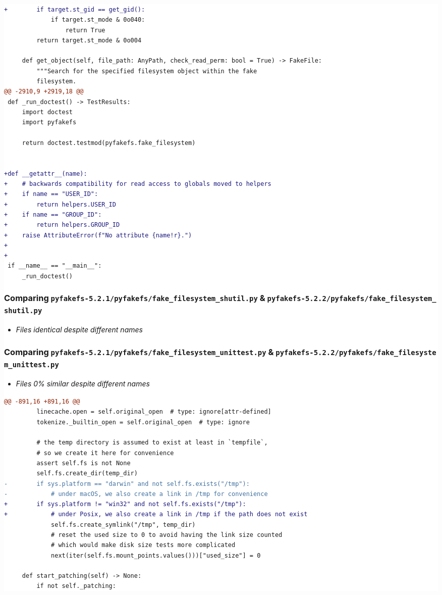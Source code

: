 ```diff
+        if target.st_gid == get_gid():
             if target.st_mode & 0o040:
                 return True
         return target.st_mode & 0o004
 
     def get_object(self, file_path: AnyPath, check_read_perm: bool = True) -> FakeFile:
         """Search for the specified filesystem object within the fake
         filesystem.
@@ -2910,9 +2919,18 @@
 def _run_doctest() -> TestResults:
     import doctest
     import pyfakefs
 
     return doctest.testmod(pyfakefs.fake_filesystem)
 
 
+def __getattr__(name):
+    # backwards compatibility for read access to globals moved to helpers
+    if name == "USER_ID":
+        return helpers.USER_ID
+    if name == "GROUP_ID":
+        return helpers.GROUP_ID
+    raise AttributeError(f"No attribute {name!r}.")
+
+
 if __name__ == "__main__":
     _run_doctest()
```

### Comparing `pyfakefs-5.2.1/pyfakefs/fake_filesystem_shutil.py` & `pyfakefs-5.2.2/pyfakefs/fake_filesystem_shutil.py`

 * *Files identical despite different names*

### Comparing `pyfakefs-5.2.1/pyfakefs/fake_filesystem_unittest.py` & `pyfakefs-5.2.2/pyfakefs/fake_filesystem_unittest.py`

 * *Files 0% similar despite different names*

```diff
@@ -891,16 +891,16 @@
         linecache.open = self.original_open  # type: ignore[attr-defined]
         tokenize._builtin_open = self.original_open  # type: ignore
 
         # the temp directory is assumed to exist at least in `tempfile`,
         # so we create it here for convenience
         assert self.fs is not None
         self.fs.create_dir(temp_dir)
-        if sys.platform == "darwin" and not self.fs.exists("/tmp"):
-            # under macOS, we also create a link in /tmp for convenience
+        if sys.platform != "win32" and not self.fs.exists("/tmp"):
+            # under Posix, we also create a link in /tmp if the path does not exist
             self.fs.create_symlink("/tmp", temp_dir)
             # reset the used size to 0 to avoid having the link size counted
             # which would make disk size tests more complicated
             next(iter(self.fs.mount_points.values()))["used_size"] = 0
 
     def start_patching(self) -> None:
         if not self._patching:
```
